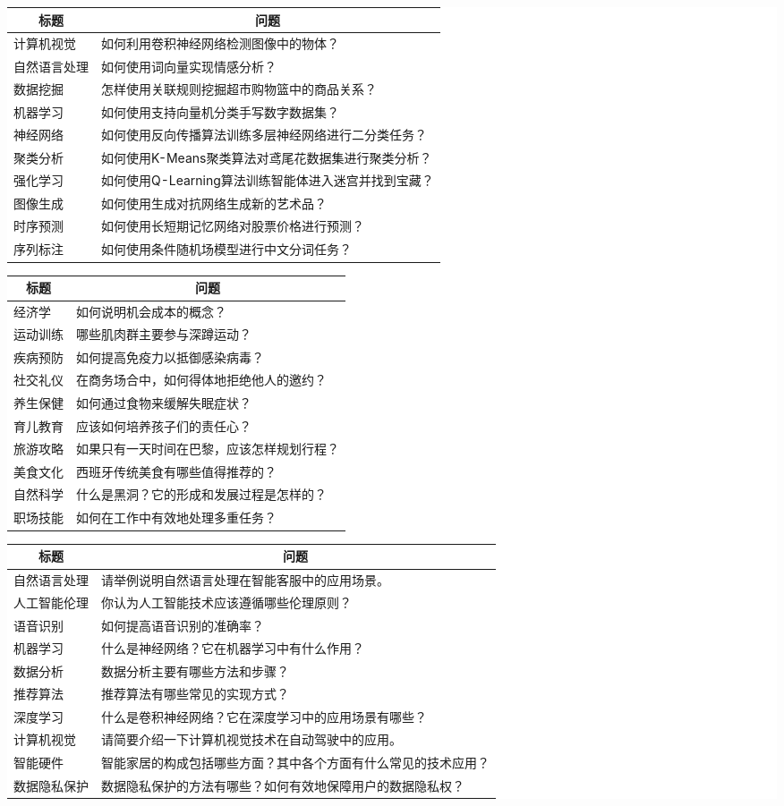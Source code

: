| 标题 | 问题 |
| --- | --- |
| 计算机视觉 | 如何利用卷积神经网络检测图像中的物体？ |
| 自然语言处理 | 如何使用词向量实现情感分析？ |
| 数据挖掘 | 怎样使用关联规则挖掘超市购物篮中的商品关系？ |
| 机器学习 | 如何使用支持向量机分类手写数字数据集？ |
| 神经网络 | 如何使用反向传播算法训练多层神经网络进行二分类任务？ |
| 聚类分析 | 如何使用K-Means聚类算法对鸢尾花数据集进行聚类分析？ |
| 强化学习 | 如何使用Q-Learning算法训练智能体进入迷宫并找到宝藏？ |
| 图像生成 | 如何使用生成对抗网络生成新的艺术品？ |
| 时序预测 | 如何使用长短期记忆网络对股票价格进行预测？ |
| 序列标注 | 如何使用条件随机场模型进行中文分词任务？ |

| 标题 | 问题 |
| --- | --- |
| 经济学 | 如何说明机会成本的概念？ |
| 运动训练 | 哪些肌肉群主要参与深蹲运动？ |
| 疾病预防 | 如何提高免疫力以抵御感染病毒？ |
| 社交礼仪 | 在商务场合中，如何得体地拒绝他人的邀约？ |
| 养生保健 | 如何通过食物来缓解失眠症状？ |
| 育儿教育 | 应该如何培养孩子们的责任心？ |
| 旅游攻略 | 如果只有一天时间在巴黎，应该怎样规划行程？ |
| 美食文化 | 西班牙传统美食有哪些值得推荐的？ |
| 自然科学 | 什么是黑洞？它的形成和发展过程是怎样的？ |
| 职场技能 | 如何在工作中有效地处理多重任务？ |

|标题|问题|
|----|----|
|自然语言处理|请举例说明自然语言处理在智能客服中的应用场景。|
|人工智能伦理|你认为人工智能技术应该遵循哪些伦理原则？|
|语音识别|如何提高语音识别的准确率？|
|机器学习|什么是神经网络？它在机器学习中有什么作用？|
|数据分析|数据分析主要有哪些方法和步骤？|
|推荐算法|推荐算法有哪些常见的实现方式？|
|深度学习|什么是卷积神经网络？它在深度学习中的应用场景有哪些？|
|计算机视觉|请简要介绍一下计算机视觉技术在自动驾驶中的应用。|
|智能硬件|智能家居的构成包括哪些方面？其中各个方面有什么常见的技术应用？|
|数据隐私保护|数据隐私保护的方法有哪些？如何有效地保障用户的数据隐私权？|
